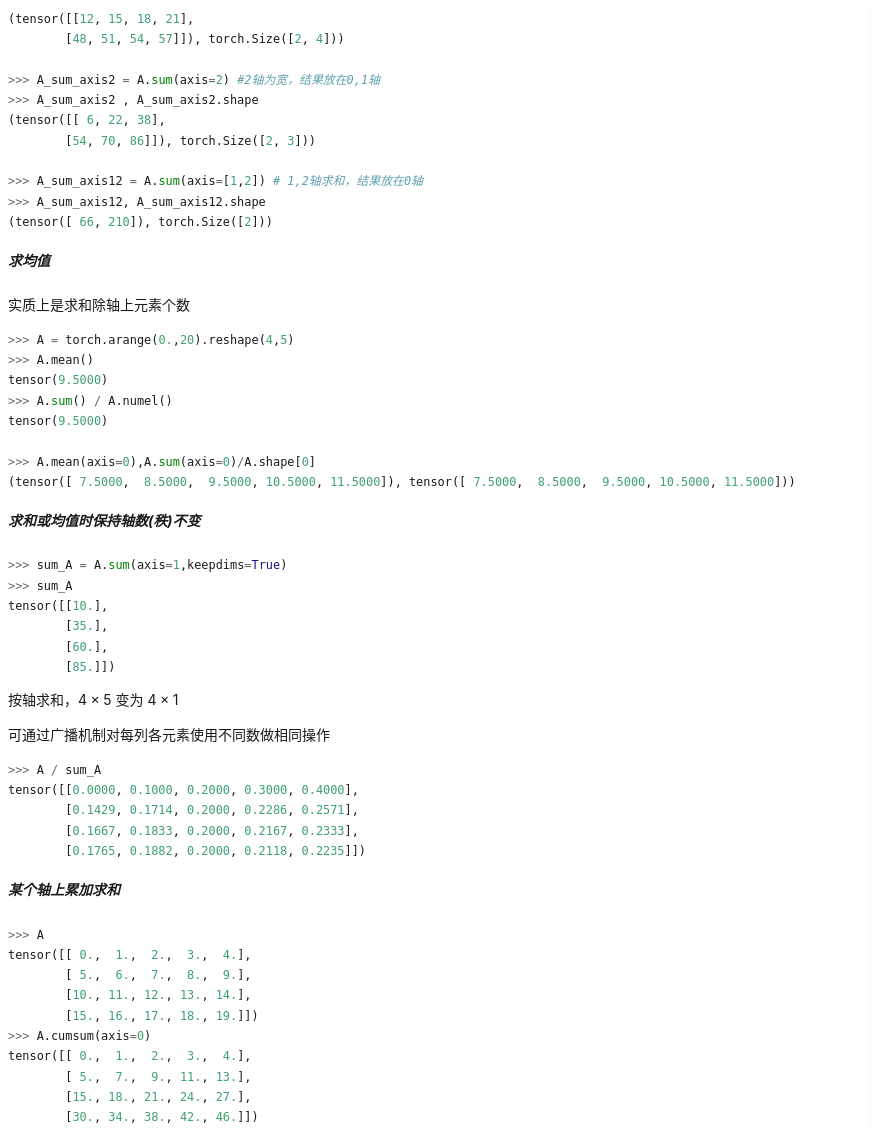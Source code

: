 ```python
(tensor([[12, 15, 18, 21],
        [48, 51, 54, 57]]), torch.Size([2, 4]))

>>> A_sum_axis2 = A.sum(axis=2) #2轴为宽，结果放在0,1轴
>>> A_sum_axis2 , A_sum_axis2.shape
(tensor([[ 6, 22, 38],
        [54, 70, 86]]), torch.Size([2, 3]))

>>> A_sum_axis12 = A.sum(axis=[1,2]) # 1,2轴求和，结果放在0轴
>>> A_sum_axis12, A_sum_axis12.shape
(tensor([ 66, 210]), torch.Size([2]))
```

##### 求均值

实质上是求和除轴上元素个数

```python
>>> A = torch.arange(0.,20).reshape(4,5)
>>> A.mean()
tensor(9.5000)
>>> A.sum() / A.numel()
tensor(9.5000)

>>> A.mean(axis=0),A.sum(axis=0)/A.shape[0]
(tensor([ 7.5000,  8.5000,  9.5000, 10.5000, 11.5000]), tensor([ 7.5000,  8.5000,  9.5000, 10.5000, 11.5000]))
```

##### 求和或均值时保持轴数(秩)不变

```python
>>> sum_A = A.sum(axis=1,keepdims=True)
>>> sum_A
tensor([[10.],
        [35.],
        [60.],
        [85.]])
```

按轴求和，$4\times 5$ 变为 $4\times 1$ 

可通过广播机制对每列各元素使用不同数做相同操作

```python
>>> A / sum_A
tensor([[0.0000, 0.1000, 0.2000, 0.3000, 0.4000],
        [0.1429, 0.1714, 0.2000, 0.2286, 0.2571],
        [0.1667, 0.1833, 0.2000, 0.2167, 0.2333],
        [0.1765, 0.1882, 0.2000, 0.2118, 0.2235]])
```

##### 某个轴上累加求和

```python
>>> A
tensor([[ 0.,  1.,  2.,  3.,  4.],
        [ 5.,  6.,  7.,  8.,  9.],
        [10., 11., 12., 13., 14.],
        [15., 16., 17., 18., 19.]])
>>> A.cumsum(axis=0)
tensor([[ 0.,  1.,  2.,  3.,  4.],
        [ 5.,  7.,  9., 11., 13.],
        [15., 18., 21., 24., 27.],
        [30., 34., 38., 42., 46.]])
```
